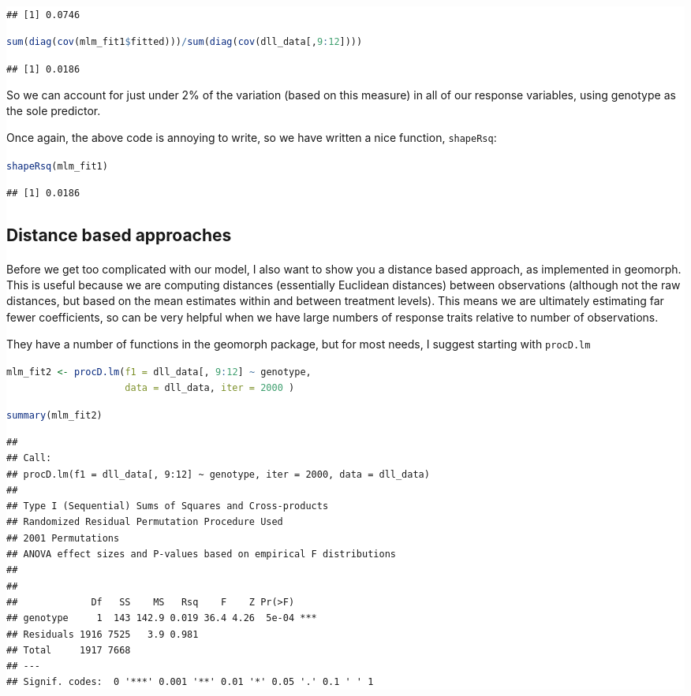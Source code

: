 ```
## [1] 0.0746
```

```r
sum(diag(cov(mlm_fit1$fitted)))/sum(diag(cov(dll_data[,9:12])))
```

```
## [1] 0.0186
```

So we can account for just under 2% of the variation (based on this measure) in all of our response variables, using genotype as the sole predictor.

Once again, the above code is annoying to write, so we have written a nice function, `shapeRsq`:


```r
shapeRsq(mlm_fit1)
```

```
## [1] 0.0186
```


## Distance based approaches

Before we get too complicated with our model, I also want to show you a distance based approach, as implemented in geomorph. This is useful because we are computing distances (essentially Euclidean distances) between observations (although not the raw distances, but based on the mean estimates within and between treatment levels). This means we are ultimately estimating far fewer coefficients, so can be very helpful when we have large numbers of response traits relative to number of observations.

They have a number of functions in the geomorph package, but for most needs, I suggest starting with `procD.lm`


```r
mlm_fit2 <- procD.lm(f1 = dll_data[, 9:12] ~ genotype, 
                     data = dll_data, iter = 2000 )
```


```r
summary(mlm_fit2)
```

```
## 
## Call:
## procD.lm(f1 = dll_data[, 9:12] ~ genotype, iter = 2000, data = dll_data)
## 
## Type I (Sequential) Sums of Squares and Cross-products
## Randomized Residual Permutation Procedure Used
## 2001 Permutations
## ANOVA effect sizes and P-values based on empirical F distributions
## 
## 
##             Df   SS    MS   Rsq    F    Z Pr(>F)    
## genotype     1  143 142.9 0.019 36.4 4.26  5e-04 ***
## Residuals 1916 7525   3.9 0.981                     
## Total     1917 7668                                 
## ---
## Signif. codes:  0 '***' 0.001 '**' 0.01 '*' 0.05 '.' 0.1 ' ' 1
```

